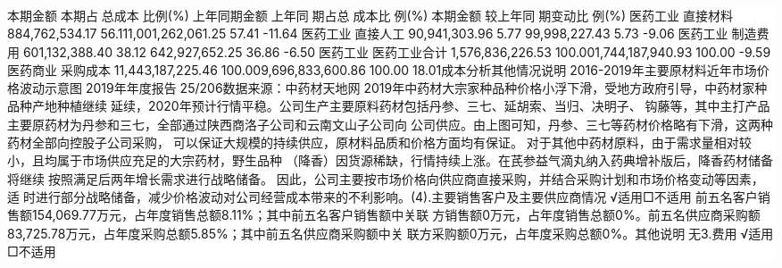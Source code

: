 本期金额
本期占
总成本
比例(%)
上年同期金额
上年同
期占总
成本比
例(%)
本期金额
较上年同
期变动比
例(%)
医药工业
直接材料
884,762,534.17
56.111,001,262,061.25
57.41
-11.64
医药工业
直接人工
90,941,303.96
5.77
99,998,227.43
5.73
-9.06
医药工业
制造费用
601,132,388.40
38.12
642,927,652.25
36.86
-6.50
医药工业
医药工业合计
1,576,836,226.53
100.001,744,187,940.93
100.00
-9.59
医药商业
采购成本
11,443,187,225.46
100.009,696,833,600.86
100.00
18.01成本分析其他情况说明
2016-2019年主要原材料近年市场价格波动示意图
2019年年度报告
25/206数据来源：中药材天地网
2019年中药材大宗家种品种价格小浮下滑，受地方政府引导，中药材家种品种产地种植继续
延续，2020年预计行情平稳。公司生产主要原料药材包括丹参、三七、延胡索、当归、决明子、
钩藤等，其中主打产品主要原药材为丹参和三七，全部通过陕西商洛子公司和云南文山子公司向
公司供应。由上图可知，丹参、三七等药材价格略有下滑，这两种药材全部向控股子公司采购，
可以保证大规模的持续供应，原材料品质和价格方面均有保证。
对于其他中药材原料，由于需求量相对较小，且均属于市场供应充足的大宗药材，野生品种
（降香）因货源稀缺，行情持续上涨。在芪参益气滴丸纳入药典增补版后，降香药材储备将继续
按照满足后两年增长需求进行战略储备。
因此，公司主要按市场价格向供应商直接采购，并结合采购计划和市场价格变动等因素，适
时进行部分战略储备，减少价格波动对公司经营成本带来的不利影响。(4).主要销售客户及主要供应商情况
√适用□不适用
前五名客户销售额154,069.77万元，占年度销售总额8.11%；其中前五名客户销售额中关联
方销售额0万元，占年度销售总额0%。前五名供应商采购额83,725.78万元，占年度采购总额5.85%；其中前五名供应商采购额中关
联方采购额0万元，占年度采购总额0%。其他说明
无3.费用
√适用□不适用